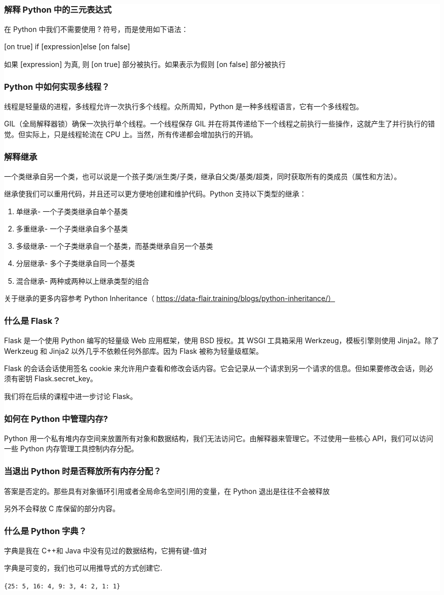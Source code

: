 ### 解释 Python 中的三元表达式

在 Python 中我们不需要使用 ? 符号，而是使用如下语法：

[on true] if [expression]else [on false]

如果 [expression] 为真, 则 [on true] 部分被执行。如果表示为假则 [on false] 部分被执行

### Python 中如何实现多线程？

线程是轻量级的进程，多线程允许一次执行多个线程。众所周知，Python 是一种多线程语言，它有一个多线程包。

GIL（全局解释器锁）确保一次执行单个线程。一个线程保存 GIL 并在将其传递给下一个线程之前执行一些操作，这就产生了并行执行的错觉。但实际上，只是线程轮流在 CPU 上。当然，所有传递都会增加执行的开销。

### 解释继承

一个类继承自另一个类，也可以说是一个孩子类/派生类/子类，继承自父类/基类/超类，同时获取所有的类成员（属性和方法）。

继承使我们可以重用代码，并且还可以更方便地创建和维护代码。Python 支持以下类型的继承：

1. 单继承- 一个子类类继承自单个基类

2. 多重继承- 一个子类继承自多个基类

3. 多级继承- 一个子类继承自一个基类，而基类继承自另一个基类

4. 分层继承- 多个子类继承自同一个基类

5. 混合继承- 两种或两种以上继承类型的组合

关于继承的更多内容参考 Python Inheritance（ https://data-flair.training/blogs/python-inheritance/）

### 什么是 Flask？

Flask 是一个使用 Python 编写的轻量级 Web 应用框架，使用 BSD 授权。其 WSGI 工具箱采用 Werkzeug，模板引擎则使用 Jinja2。除了 Werkzeug 和 Jinja2 以外几乎不依赖任何外部库。因为 Flask 被称为轻量级框架。

Flask 的会话会话使用签名 cookie 来允许用户查看和修改会话内容。它会记录从一个请求到另一个请求的信息。但如果要修改会话，则必须有密钥 Flask.secret_key。

我们将在后续的课程中进一步讨论 Flask。

### 如何在 Python 中管理内存?

Python 用一个私有堆内存空间来放置所有对象和数据结构，我们无法访问它。由解释器来管理它。不过使用一些核心 API，我们可以访问一些 Python 内存管理工具控制内存分配。

### 当退出 Python 时是否释放所有内存分配？

答案是否定的。那些具有对象循环引用或者全局命名空间引用的变量，在 Python 退出是往往不会被释放

另外不会释放 C 库保留的部分内容。

### 什么是 Python 字典？

字典是我在 C++和 Java 中没有见过的数据结构，它拥有键-值对

字典是可变的，我们也可以用推导式的方式创建它.

`{25: 5, 16: 4, 9: 3, 4: 2, 1: 1}`
